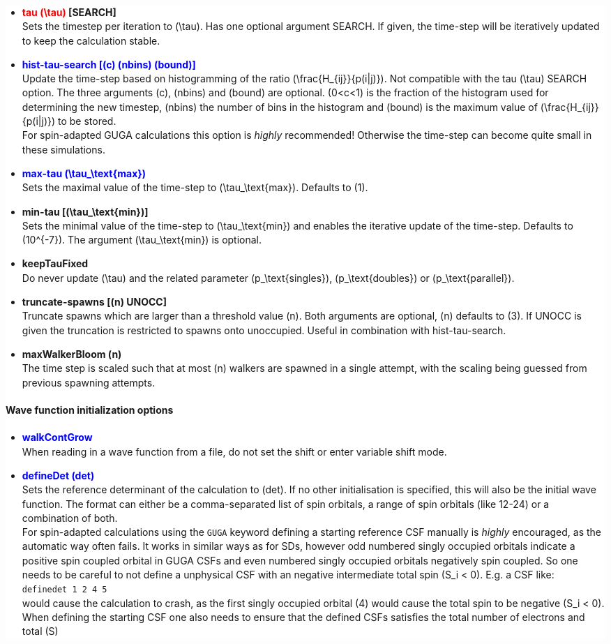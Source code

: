 -   **<span style="color: red">tau \(\tau\)</span> [SEARCH]**\
    Sets the timestep per iteration to \(\tau\). Has one optional
    argument SEARCH. If given, the time-step will be iteratively updated
    to keep the calculation stable.

-   **<span style="color: blue">hist-tau-search [\(c\) \(nbins\)
    \(bound\)]</span>**\
 Update the time-step based on histogramming of the ratio
    \(\frac{H_{ij}}{p(i|j)}\). Not compatible with the tau \(\tau\)
    SEARCH option. The three arguments \(c\), \(nbins\) and \(bound\)
    are optional. \(0<c<1\) is the fraction of the histogram used for
    determining the new timestep, \(nbins\) the number of bins in the
    histogram and \(bound\) is the maximum value of
    \(\frac{H_{ij}}{p(i|j)}\) to be stored.\
    For spin-adapted GUGA calculations this option is *highly*
    recommended! Otherwise the time-step can become quite small in these
    simulations.

-   **<span style="color: blue">max-tau \(\tau_\text{max}\)</span>**\
 Sets the maximal value of the time-step to
    \(\tau_\text{max}\). Defaults to \(1\).

-   **min-tau [\(\tau_\text{min}\)]**\
    Sets the minimal value of the time-step to \(\tau_\text{min}\) and
    enables the iterative update of the time-step. Defaults to
    \(10^{-7}\). The argument \(\tau_\text{min}\) is optional.

-   **keepTauFixed**\
    Do never update \(\tau\) and the related parameter
    \(p_\text{singles}\), \(p_\text{doubles}\) or \(p_\text{parallel}\).

-   **truncate-spawns [\(n\) UNOCC]**\
    Truncate spawns which are larger than a threshold value \(n\). Both
    arguments are optional, \(n\) defaults to \(3\). If UNOCC is given
    the truncation is restricted to spawns onto unoccupied. Useful in
    combination with hist-tau-search.

-   **maxWalkerBloom \(n\)**\
    The time step is scaled such that at most \(n\) walkers are spawned
    in a single attempt, with the scaling being guessed from previous
    spawning attempts.

#### Wave function initialization options

-   **<span style="color: blue">walkContGrow</span>**\
 When reading in a wave function from a file, do not set the
    shift or enter variable shift mode.

-   **<span style="color: blue">defineDet \(det\)</span>**\
 Sets the reference determinant of the calculation to
    \(det\). If no other initialisation is specified, this will also be
    the initial wave function. The format can either be a
    comma-separated list of spin orbitals, a range of spin orbitals
    (like 12-24) or a combination of both.\
    For spin-adapted calculations using the `GUGA` keyword defining a
    starting reference CSF manually is *highly* encouraged, as the
    automatic way often fails. It works in similar ways as for SDs,
    however odd numbered singly occupied orbitals indicate a positive
    spin coupled orbital in GUGA CSFs and even numbered singly occupied
    orbitals negatively spin coupled. So one needs to be careful to not
    define a unphysical CSF with an negative intermediate total spin
    \(S_i < 0\). E.g. a CSF like:\
    `definedet 1 2 4 5`\
    would cause the calculation to crash, as the first singly occupied
    orbital (4) would cause the total spin to be negative \(S_i < 0\).
    When defining the starting CSF one also needs to ensure that the
    defined CSFs satisfies the total number of electrons and total \(S\)

[^1]: `ssh-keygen` can also generate DSA keys. Some ssh clients and
[^2]: V. Neufeld, A. Thom, J. Chem. Theory Comput.2019151127-140
[^3]: D. Cleland, G.H. Booth, A. Alavi, J. Chem. Phys. 132, 041103 (2010)
[^4]: N. S. Blunt, Ali Alavi, George H. Booth, Phys. Rev. Lett. 115,